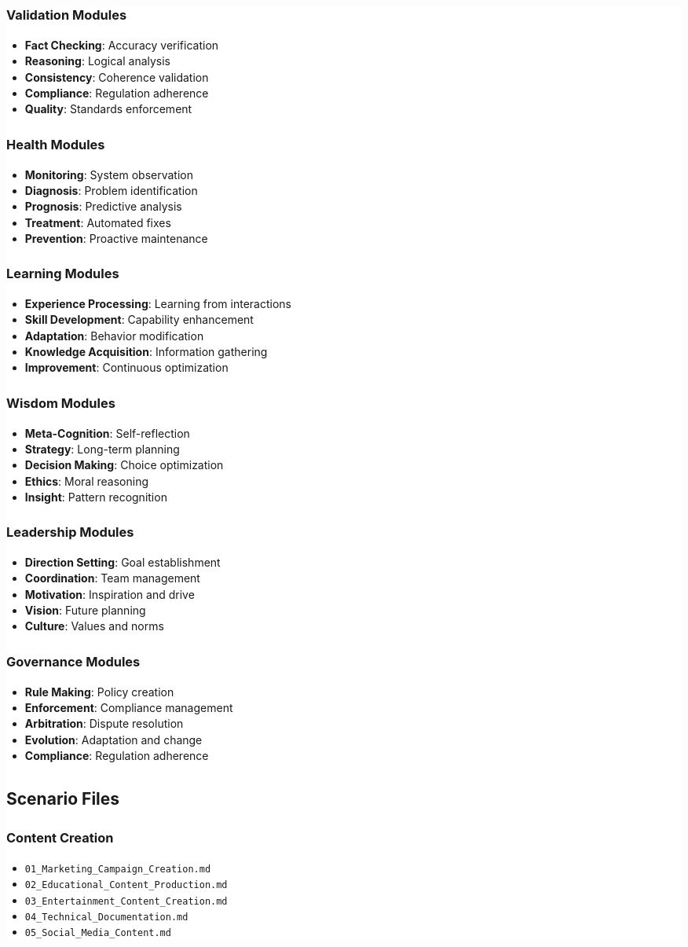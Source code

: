 ### **Validation Modules**
- **Fact Checking**: Accuracy verification
- **Reasoning**: Logical analysis
- **Consistency**: Coherence validation
- **Compliance**: Regulation adherence
- **Quality**: Standards enforcement

### **Health Modules**
- **Monitoring**: System observation
- **Diagnosis**: Problem identification
- **Prognosis**: Predictive analysis
- **Treatment**: Automated fixes
- **Prevention**: Proactive maintenance

### **Learning Modules**
- **Experience Processing**: Learning from interactions
- **Skill Development**: Capability enhancement
- **Adaptation**: Behavior modification
- **Knowledge Acquisition**: Information gathering
- **Improvement**: Continuous optimization

### **Wisdom Modules**
- **Meta-Cognition**: Self-reflection
- **Strategy**: Long-term planning
- **Decision Making**: Choice optimization
- **Ethics**: Moral reasoning
- **Insight**: Pattern recognition

### **Leadership Modules**
- **Direction Setting**: Goal establishment
- **Coordination**: Team management
- **Motivation**: Inspiration and drive
- **Vision**: Future planning
- **Culture**: Values and norms

### **Governance Modules**
- **Rule Making**: Policy creation
- **Enforcement**: Compliance management
- **Arbitration**: Dispute resolution
- **Evolution**: Adaptation and change
- **Compliance**: Regulation adherence

## **Scenario Files**

### **Content Creation**
- `01_Marketing_Campaign_Creation.md`
- `02_Educational_Content_Production.md`
- `03_Entertainment_Content_Creation.md`
- `04_Technical_Documentation.md`
- `05_Social_Media_Content.md`
